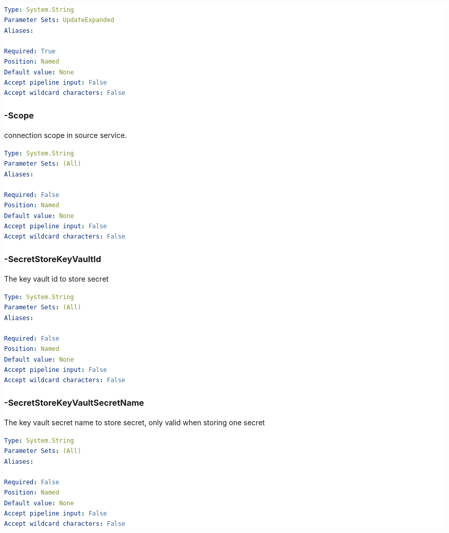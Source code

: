 ```yaml
Type: System.String
Parameter Sets: UpdateExpanded
Aliases:

Required: True
Position: Named
Default value: None
Accept pipeline input: False
Accept wildcard characters: False
```

### -Scope
connection scope in source service.

```yaml
Type: System.String
Parameter Sets: (All)
Aliases:

Required: False
Position: Named
Default value: None
Accept pipeline input: False
Accept wildcard characters: False
```

### -SecretStoreKeyVaultId
The key vault id to store secret

```yaml
Type: System.String
Parameter Sets: (All)
Aliases:

Required: False
Position: Named
Default value: None
Accept pipeline input: False
Accept wildcard characters: False
```

### -SecretStoreKeyVaultSecretName
The key vault secret name to store secret, only valid when storing one secret

```yaml
Type: System.String
Parameter Sets: (All)
Aliases:

Required: False
Position: Named
Default value: None
Accept pipeline input: False
Accept wildcard characters: False
```
